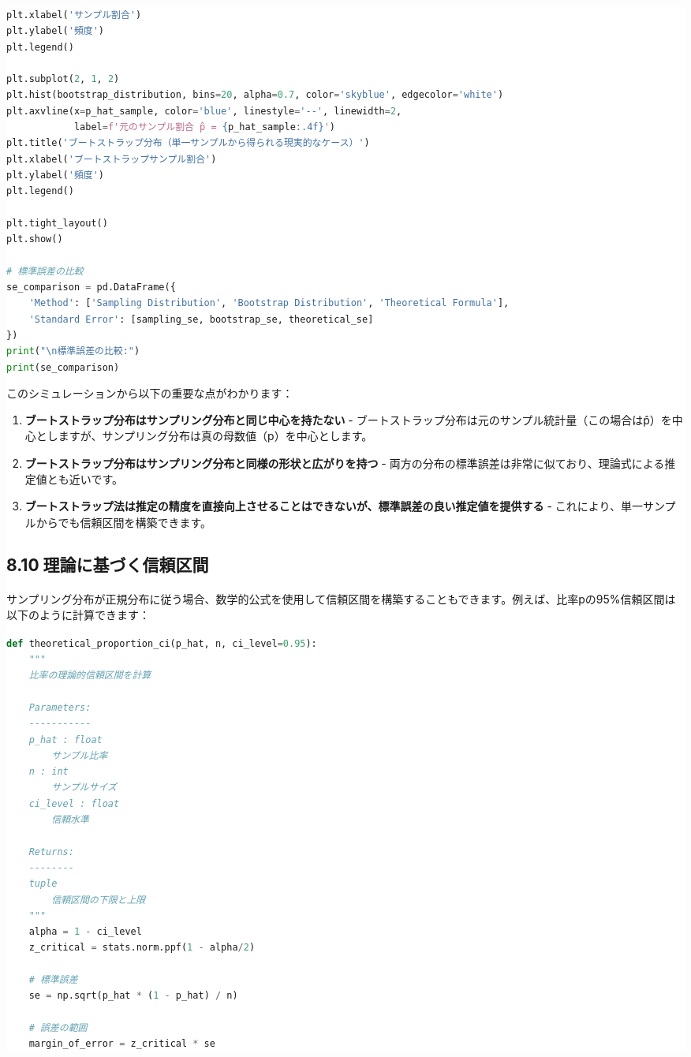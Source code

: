 ```python
plt.xlabel('サンプル割合')
plt.ylabel('頻度')
plt.legend()

plt.subplot(2, 1, 2)
plt.hist(bootstrap_distribution, bins=20, alpha=0.7, color='skyblue', edgecolor='white')
plt.axvline(x=p_hat_sample, color='blue', linestyle='--', linewidth=2, 
            label=f'元のサンプル割合 p̂ = {p_hat_sample:.4f}')
plt.title('ブートストラップ分布（単一サンプルから得られる現実的なケース）')
plt.xlabel('ブートストラップサンプル割合')
plt.ylabel('頻度')
plt.legend()

plt.tight_layout()
plt.show()

# 標準誤差の比較
se_comparison = pd.DataFrame({
    'Method': ['Sampling Distribution', 'Bootstrap Distribution', 'Theoretical Formula'],
    'Standard Error': [sampling_se, bootstrap_se, theoretical_se]
})
print("\n標準誤差の比較:")
print(se_comparison)
```

このシミュレーションから以下の重要な点がわかります：

1. **ブートストラップ分布はサンプリング分布と同じ中心を持たない** - ブートストラップ分布は元のサンプル統計量（この場合はp̂）を中心としますが、サンプリング分布は真の母数値（p）を中心とします。

2. **ブートストラップ分布はサンプリング分布と同様の形状と広がりを持つ** - 両方の分布の標準誤差は非常に似ており、理論式による推定値とも近いです。

3. **ブートストラップ法は推定の精度を直接向上させることはできないが、標準誤差の良い推定値を提供する** - これにより、単一サンプルからでも信頼区間を構築できます。

## 8.10 理論に基づく信頼区間

サンプリング分布が正規分布に従う場合、数学的公式を使用して信頼区間を構築することもできます。例えば、比率pの95%信頼区間は以下のように計算できます：

```python
def theoretical_proportion_ci(p_hat, n, ci_level=0.95):
    """
    比率の理論的信頼区間を計算
    
    Parameters:
    -----------
    p_hat : float
        サンプル比率
    n : int
        サンプルサイズ
    ci_level : float
        信頼水準
        
    Returns:
    --------
    tuple
        信頼区間の下限と上限
    """
    alpha = 1 - ci_level
    z_critical = stats.norm.ppf(1 - alpha/2)
    
    # 標準誤差
    se = np.sqrt(p_hat * (1 - p_hat) / n)
    
    # 誤差の範囲
    margin_of_error = z_critical * se
```
